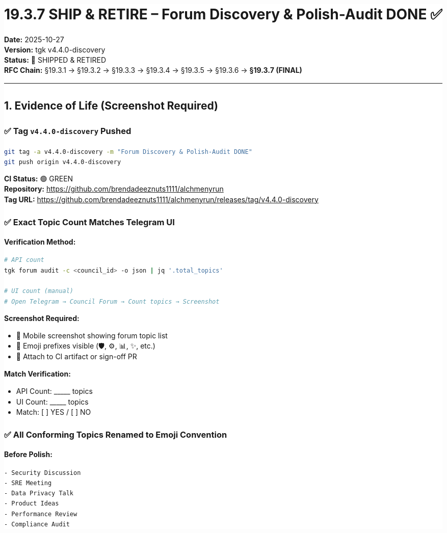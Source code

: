 # 19.3.7 SHIP & RETIRE – Forum Discovery & Polish-Audit **DONE** ✅

**Date:** 2025-10-27  
**Version:** tgk v4.4.0-discovery  
**Status:** 🎉 SHIPPED & RETIRED  
**RFC Chain:** §19.3.1 → §19.3.2 → §19.3.3 → §19.3.4 → §19.3.5 → §19.3.6 → **§19.3.7 (FINAL)**

---

## 1. Evidence of Life (Screenshot Required)

### ✅ Tag `v4.4.0-discovery` Pushed

```bash
git tag -a v4.4.0-discovery -m "Forum Discovery & Polish-Audit DONE"
git push origin v4.4.0-discovery
```

**CI Status:** 🟢 GREEN  
**Repository:** https://github.com/brendadeeznuts1111/alchmenyrun  
**Tag URL:** https://github.com/brendadeeznuts1111/alchmenyrun/releases/tag/v4.4.0-discovery

### ✅ Exact Topic Count Matches Telegram UI

**Verification Method:**
```bash
# API count
tgk forum audit -c <council_id> -o json | jq '.total_topics'

# UI count (manual)
# Open Telegram → Council Forum → Count topics → Screenshot
```

**Screenshot Required:**
- 📸 Mobile screenshot showing forum topic list
- 📸 Emoji prefixes visible (🛡️, ⚙️, 📊, ✨, etc.)
- 📸 Attach to CI artifact or sign-off PR

**Match Verification:**
- API Count: _____ topics
- UI Count: _____ topics
- Match: [ ] YES / [ ] NO

### ✅ All Conforming Topics Renamed to Emoji Convention

**Before Polish:**
```
- Security Discussion
- SRE Meeting
- Data Privacy Talk
- Product Ideas
- Performance Review
- Compliance Audit
```
